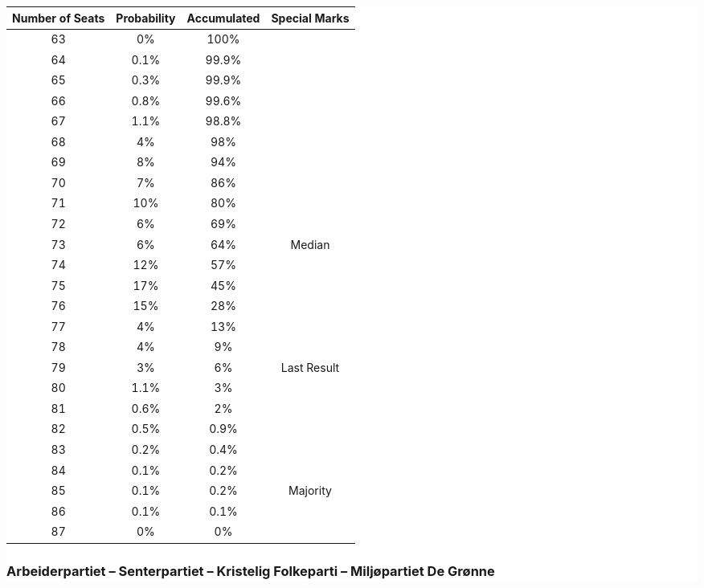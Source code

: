 | Number of Seats | Probability | Accumulated | Special Marks |
|:---------------:|:-----------:|:-----------:|:-------------:|
| 63 | 0% | 100% |  |
| 64 | 0.1% | 99.9% |  |
| 65 | 0.3% | 99.9% |  |
| 66 | 0.8% | 99.6% |  |
| 67 | 1.1% | 98.8% |  |
| 68 | 4% | 98% |  |
| 69 | 8% | 94% |  |
| 70 | 7% | 86% |  |
| 71 | 10% | 80% |  |
| 72 | 6% | 69% |  |
| 73 | 6% | 64% | Median |
| 74 | 12% | 57% |  |
| 75 | 17% | 45% |  |
| 76 | 15% | 28% |  |
| 77 | 4% | 13% |  |
| 78 | 4% | 9% |  |
| 79 | 3% | 6% | Last Result |
| 80 | 1.1% | 3% |  |
| 81 | 0.6% | 2% |  |
| 82 | 0.5% | 0.9% |  |
| 83 | 0.2% | 0.4% |  |
| 84 | 0.1% | 0.2% |  |
| 85 | 0.1% | 0.2% | Majority |
| 86 | 0.1% | 0.1% |  |
| 87 | 0% | 0% |  |

### Arbeiderpartiet – Senterpartiet – Kristelig Folkeparti – Miljøpartiet De Grønne
